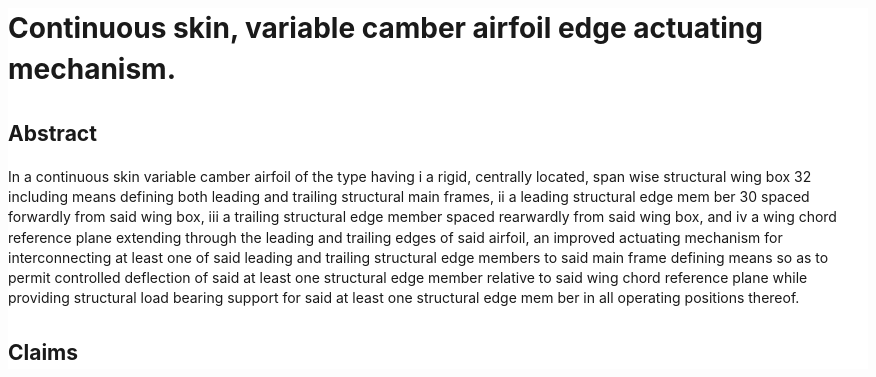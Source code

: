 # Continuous skin, variable camber airfoil edge actuating mechanism.

## Abstract
In a continuous skin variable camber airfoil of the type having i a rigid, centrally located, span wise structural wing box 32 including means defining both leading and trailing structural main frames, ii a leading structural edge mem ber 30 spaced forwardly from said wing box, iii a trailing structural edge member spaced rearwardly from said wing box, and iv a wing chord reference plane extending through the leading and trailing edges of said airfoil, an improved actuating mechanism for interconnecting at least one of said leading and trailing structural edge members to said main frame defining means so as to permit controlled deflection of said at least one structural edge member relative to said wing chord reference plane while providing structural load bearing support for said at least one structural edge mem ber in all operating positions thereof.

## Claims